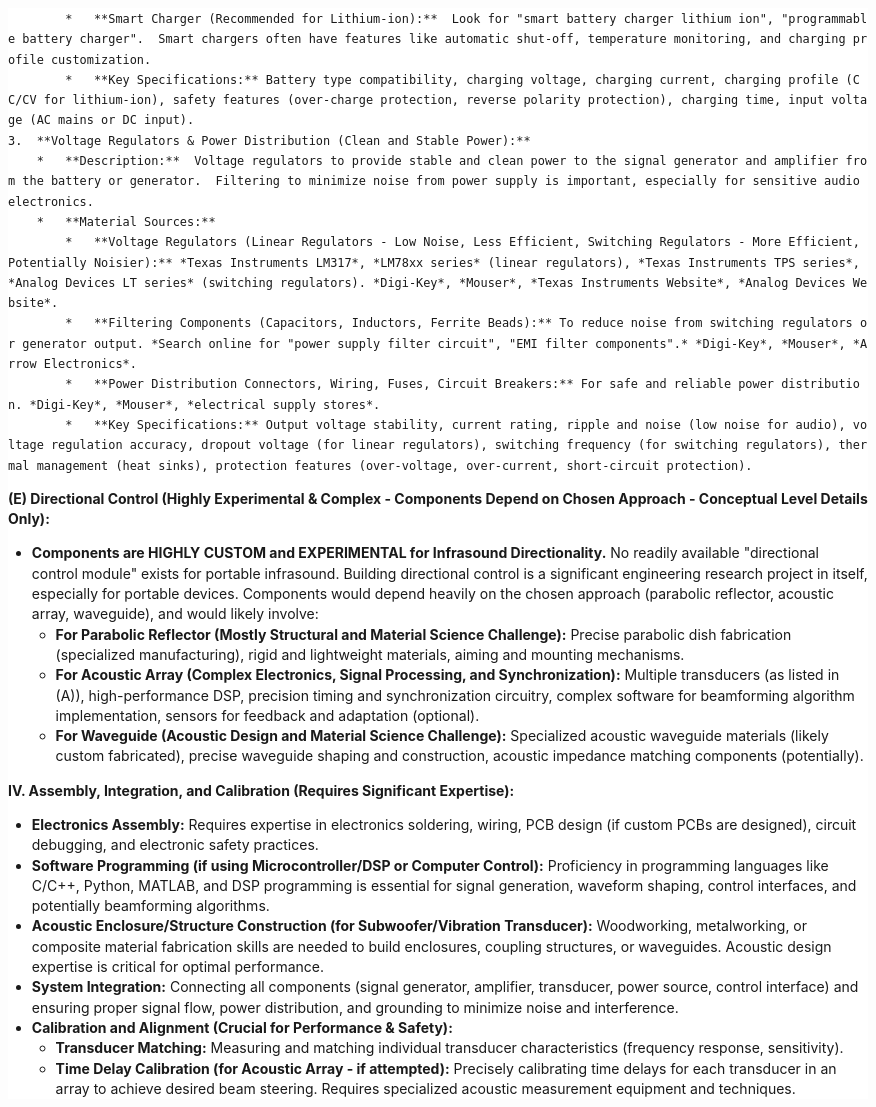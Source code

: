            *   **Smart Charger (Recommended for Lithium-ion):**  Look for "smart battery charger lithium ion", "programmable battery charger".  Smart chargers often have features like automatic shut-off, temperature monitoring, and charging profile customization.
            *   **Key Specifications:** Battery type compatibility, charging voltage, charging current, charging profile (CC/CV for lithium-ion), safety features (over-charge protection, reverse polarity protection), charging time, input voltage (AC mains or DC input).
    3.  **Voltage Regulators & Power Distribution (Clean and Stable Power):**
        *   **Description:**  Voltage regulators to provide stable and clean power to the signal generator and amplifier from the battery or generator.  Filtering to minimize noise from power supply is important, especially for sensitive audio electronics.
        *   **Material Sources:**
            *   **Voltage Regulators (Linear Regulators - Low Noise, Less Efficient, Switching Regulators - More Efficient, Potentially Noisier):** *Texas Instruments LM317*, *LM78xx series* (linear regulators), *Texas Instruments TPS series*, *Analog Devices LT series* (switching regulators). *Digi-Key*, *Mouser*, *Texas Instruments Website*, *Analog Devices Website*.
            *   **Filtering Components (Capacitors, Inductors, Ferrite Beads):** To reduce noise from switching regulators or generator output. *Search online for "power supply filter circuit", "EMI filter components".* *Digi-Key*, *Mouser*, *Arrow Electronics*.
            *   **Power Distribution Connectors, Wiring, Fuses, Circuit Breakers:** For safe and reliable power distribution. *Digi-Key*, *Mouser*, *electrical supply stores*.
            *   **Key Specifications:** Output voltage stability, current rating, ripple and noise (low noise for audio), voltage regulation accuracy, dropout voltage (for linear regulators), switching frequency (for switching regulators), thermal management (heat sinks), protection features (over-voltage, over-current, short-circuit protection).

**(E) Directional Control (Highly Experimental & Complex - Components Depend on Chosen Approach - Conceptual Level Details Only):**

*   **Components are HIGHLY CUSTOM and EXPERIMENTAL for Infrasound Directionality.** No readily available "directional control module" exists for portable infrasound.  Building directional control is a significant engineering research project in itself, especially for portable devices. Components would depend heavily on the chosen approach (parabolic reflector, acoustic array, waveguide), and would likely involve:
    *   **For Parabolic Reflector (Mostly Structural and Material Science Challenge):**  Precise parabolic dish fabrication (specialized manufacturing), rigid and lightweight materials, aiming and mounting mechanisms.
    *   **For Acoustic Array (Complex Electronics, Signal Processing, and Synchronization):**  Multiple transducers (as listed in (A)), high-performance DSP, precision timing and synchronization circuitry, complex software for beamforming algorithm implementation, sensors for feedback and adaptation (optional).
    *   **For Waveguide (Acoustic Design and Material Science Challenge):**  Specialized acoustic waveguide materials (likely custom fabricated), precise waveguide shaping and construction, acoustic impedance matching components (potentially).

**IV. Assembly, Integration, and Calibration (Requires Significant Expertise):**

*   **Electronics Assembly:** Requires expertise in electronics soldering, wiring, PCB design (if custom PCBs are designed), circuit debugging, and electronic safety practices.
*   **Software Programming (if using Microcontroller/DSP or Computer Control):**  Proficiency in programming languages like C/C++, Python, MATLAB, and DSP programming is essential for signal generation, waveform shaping, control interfaces, and potentially beamforming algorithms.
*   **Acoustic Enclosure/Structure Construction (for Subwoofer/Vibration Transducer):**  Woodworking, metalworking, or composite material fabrication skills are needed to build enclosures, coupling structures, or waveguides. Acoustic design expertise is critical for optimal performance.
*   **System Integration:**  Connecting all components (signal generator, amplifier, transducer, power source, control interface) and ensuring proper signal flow, power distribution, and grounding to minimize noise and interference.
*   **Calibration and Alignment (Crucial for Performance & Safety):**
    *   **Transducer Matching:**  Measuring and matching individual transducer characteristics (frequency response, sensitivity).
    *   **Time Delay Calibration (for Acoustic Array - if attempted):**  Precisely calibrating time delays for each transducer in an array to achieve desired beam steering. Requires specialized acoustic measurement equipment and techniques.